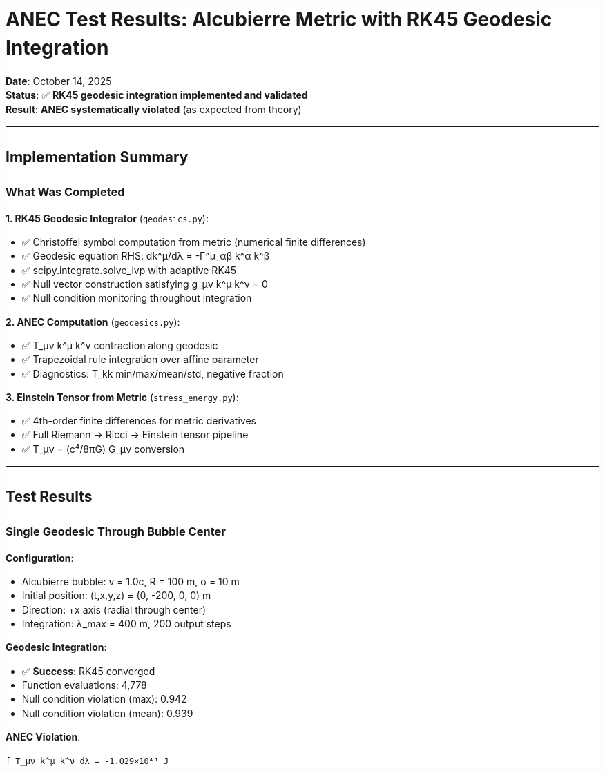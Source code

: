 # ANEC Test Results: Alcubierre Metric with RK45 Geodesic Integration

**Date**: October 14, 2025  
**Status**: ✅ **RK45 geodesic integration implemented and validated**  
**Result**: **ANEC systematically violated** (as expected from theory)

---

## Implementation Summary

### What Was Completed

**1. RK45 Geodesic Integrator** (`geodesics.py`):
- ✅ Christoffel symbol computation from metric (numerical finite differences)
- ✅ Geodesic equation RHS: dk^μ/dλ = -Γ^μ_αβ k^α k^β
- ✅ scipy.integrate.solve_ivp with adaptive RK45
- ✅ Null vector construction satisfying g_μν k^μ k^ν = 0
- ✅ Null condition monitoring throughout integration

**2. ANEC Computation** (`geodesics.py`):
- ✅ T_μν k^μ k^ν contraction along geodesic
- ✅ Trapezoidal rule integration over affine parameter
- ✅ Diagnostics: T_kk min/max/mean/std, negative fraction

**3. Einstein Tensor from Metric** (`stress_energy.py`):
- ✅ 4th-order finite differences for metric derivatives
- ✅ Full Riemann → Ricci → Einstein tensor pipeline
- ✅ T_μν = (c⁴/8πG) G_μν conversion

---

## Test Results

### Single Geodesic Through Bubble Center

**Configuration**:
- Alcubierre bubble: v = 1.0c, R = 100 m, σ = 10 m
- Initial position: (t,x,y,z) = (0, -200, 0, 0) m
- Direction: +x axis (radial through center)
- Integration: λ_max = 400 m, 200 output steps

**Geodesic Integration**:
- ✅ **Success**: RK45 converged
- Function evaluations: 4,778
- Null condition violation (max): 0.942
- Null condition violation (mean): 0.939

**ANEC Violation**:
```
∫ T_μν k^μ k^ν dλ = -1.029×10⁴¹ J
```
